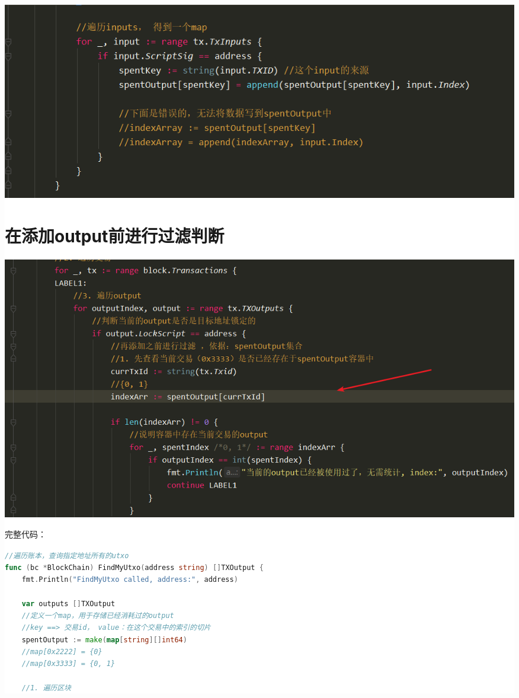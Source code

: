 

![1572596304346](assets/1572596304346.png)



# 在添加output前进行过滤判断

![1572599198654](assets/1572599198654.png)



完整代码：

```go
//遍历账本，查询指定地址所有的utxo
func (bc *BlockChain) FindMyUtxo(address string) []TXOutput {
	fmt.Println("FindMyUtxo called, address:", address)

	var outputs []TXOutput
	//定义一个map，用于存储已经消耗过的output
	//key ==> 交易id， value：在这个交易中的索引的切片
	spentOutput := make(map[string][]int64)
	//map[0x2222] = {0}
	//map[0x3333] = {0, 1}

	//1. 遍历区块
```